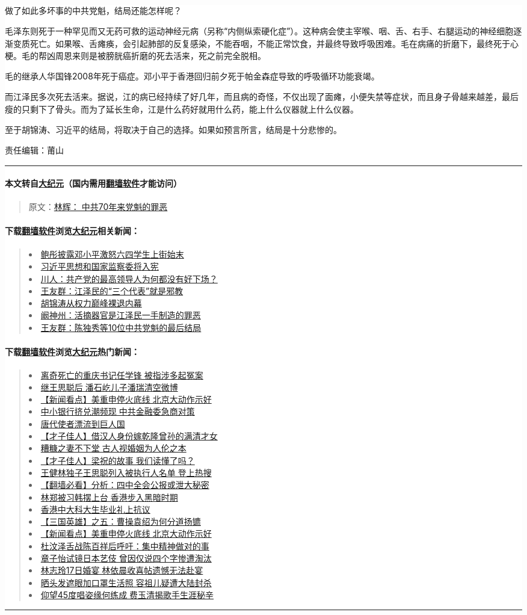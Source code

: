 <p>做了如此多坏事的中共党魁，结局还能怎样呢？</p>
<p>毛泽东则死于一种罕见而又无药可救的运动神经元病（另称“内侧纵索硬化症”）。这种病会使主宰喉、咽、舌、右手、右腿运动的神经细胞逐渐变质死亡。如果喉、舌瘫痪，会引起肺部的反复感染，不能吞咽，不能正常饮食，并最终导致呼吸困难。毛在病痛的折磨下，最终死于心梗。毛的帮凶周恩来则是被膀胱癌折磨的死去活来，死之前完全脱相。</p>
<p>毛的继承人华国锋2008年死于癌症。邓小平于香港回归前夕死于帕金森症导致的呼吸循环功能衰竭。</p>
<p>而江泽民多次死去活来。据说，江的病已经持续了好几年，而且病的奇怪，不仅出现了面瘫，小便失禁等症状，而且身子骨越来越差，最后瘦的只剩下了骨头。而为了延长生命，江是什么药好就用什么药，能上什么仪器就上什么仪器。</p>
<p>至于胡锦涛、习近平的结局，将取决于自己的选择。如果如预言所言，结局是十分悲惨的。</p>
<p>责任编辑：莆山</p>

<hr>

#### 本文转自<a href="http://www.epochtimes.com">大纪元</a>（国内需用<a href="https://git.io/JesJV">翻墙软件</a>才能访问）
> 原文：<a href="http://www.epochtimes.com/gb/19/9/29/n11555284.htm">林辉： 中共70年来党魁的罪恶</a>


#### 下载<a href="https://git.io/JesJV">翻墙软件</a>浏览<a href="http://www.epochtimes.com">大纪元</a>相关新闻：
> <li><a href="http://www.epochtimes.com/gb/19/5/3/n11232567.htm">鲍彤披露邓小平激怒六四学生上街始末</a></li>
> <li><a href="http://www.epochtimes.com/gb/18/1/19/n10072176.htm">习近平思想和国家监察委将入宪</a></li>
> <li><a href="http://www.epochtimes.com/gb/17/4/2/n8993159.htm">川人：共产党的最高领导人为何都没有好下场？</a></li>
> <li><a href="http://www.epochtimes.com/gb/16/7/20/n8120175.htm">王友群：江泽民的“三个代表”就是邪教</a></li>
> <li><a href="http://www.epochtimes.com/gb/12/12/1/n3742510.htm">胡锦涛从权力巅峰裸退内幕</a></li>
> <li><a href="https://github.com/mprjd2205/djy/blob/master/gb/16/7/16/n8105883.md">阚神州：活摘器官是江泽民一手制造的罪恶</a></li>
> <li><a href="https://github.com/mprjd2205/djy/blob/master/gb/19/6/27/n11350548.md">王友群：陈独秀等10位中共党魁的最后结局</a></li>

#### 下载<a href="https://git.io/JesJV">翻墙软件</a>浏览<a href="http://www.epochtimes.com">大纪元</a>热门新闻：
> <li><a href="http://www.epochtimes.com/gb/19/11/7/n11638837.htm">离奇死亡的重庆书记任学锋 被指涉多起冤案</a></li>
> <li><a href="http://www.epochtimes.com/gb/19/11/7/n11639300.htm">继王思聪后 潘石屹儿子潘瑞清空微博</a></li>
> <li><a href="http://www.epochtimes.com/gb/19/11/7/n11639897.htm">【新闻看点】美重申停火底线 北京大动作示好</a></li>
> <li><a href="http://www.epochtimes.com/gb/19/11/7/n11640298.htm">中小银行挤兑潮频现 中共金融委急商对策</a></li>
> <li><a href="http://www.epochtimes.com/gb/19/10/11/n11582046.htm">唐代使者漂流到巨人国</a></li>
> <li><a href="http://www.epochtimes.com/gb/19/10/31/n11625562.htm">【才子佳人】借汉人身份嫁乾隆曾孙的满清才女</a></li>
> <li><a href="http://www.epochtimes.com/gb/15/4/21/n4416242.htm">糟糠之妻不下堂 古人视婚姻为人伦之本</a></li>
> <li><a href="http://www.epochtimes.com/gb/19/10/25/n11612042.htm">【才子佳人】梁祝的故事 我们读懂了吗？</a></li>
> <li><a href="http://www.epochtimes.com/gb/19/11/6/n11636669.htm">王健林独子王思聪列入被执行人名单 登上热搜</a></li>
> <li><a href="http://www.epochtimes.com/gb/19/11/6/n11636278.htm">【翻墙必看】分析：四中全会公报或泄大秘密</a></li>
> <li><a href="http://www.epochtimes.com/gb/19/11/6/n11638219.htm">林郑被习韩摆上台 香港步入黑暗时期</a></li>
> <li><a href="http://www.epochtimes.com/gb/19/11/8/n11640731.htm">香港中大科大生毕业礼上抗议</a></li>
> <li><a href="http://www.epochtimes.com/gb/19/11/6/n11637294.htm">【三国英雄】之五：曹操袁绍为何分道扬镳</a></li>
> <li><a href="http://www.epochtimes.com/gb/19/11/7/n11639897.htm">【新闻看点】美重申停火底线 北京大动作示好</a></li>
> <li><a href="http://www.epochtimes.com/gb/19/11/6/n11638183.htm">杜汶泽舌战陈百祥后呼吁：集中精神做对的事</a></li>
> <li><a href="http://www.epochtimes.com/gb/19/11/5/n11635898.htm">章子怡试镜日本艺伎 曾因仅说四个字惨遭淘汰</a></li>
> <li><a href="http://www.epochtimes.com/gb/19/11/7/n11639534.htm">林志玲17日婚宴 林依晨收喜帖遗憾无法赴宴</a></li>
> <li><a href="http://www.epochtimes.com/gb/19/11/5/n11635562.htm">晒头发遮眼加口罩生活照 容祖儿疑遭大陆封杀</a></li>
> <li><a href="http://www.epochtimes.com/gb/19/11/5/n11635746.htm">仰望45度唱姿缘何练成 费玉清揭歌手生涯秘辛</a></li>
<hr>
